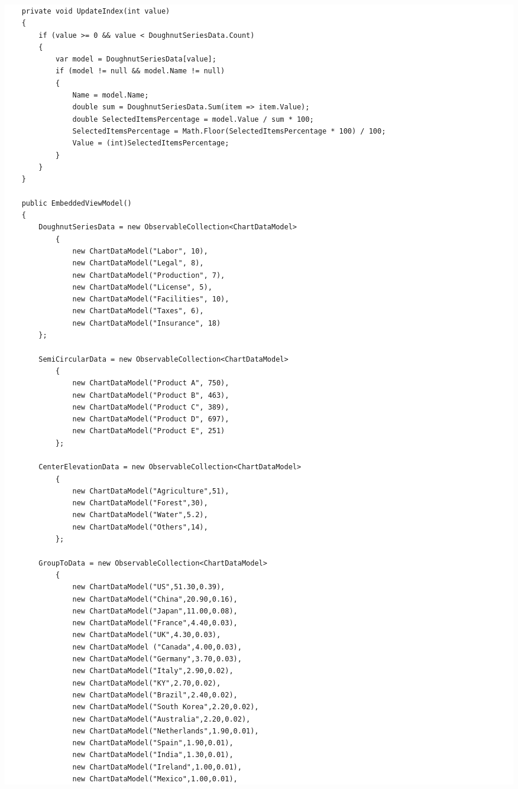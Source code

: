         private void UpdateIndex(int value)
        {
            if (value >= 0 && value < DoughnutSeriesData.Count)
            {
                var model = DoughnutSeriesData[value];
                if (model != null && model.Name != null)
                {
                    Name = model.Name;
                    double sum = DoughnutSeriesData.Sum(item => item.Value);
                    double SelectedItemsPercentage = model.Value / sum * 100;
                    SelectedItemsPercentage = Math.Floor(SelectedItemsPercentage * 100) / 100;
                    Value = (int)SelectedItemsPercentage;
                }
            }
        }

        public EmbeddedViewModel()
        {
            DoughnutSeriesData = new ObservableCollection<ChartDataModel>
                {
                    new ChartDataModel("Labor", 10),
                    new ChartDataModel("Legal", 8),
                    new ChartDataModel("Production", 7),
                    new ChartDataModel("License", 5),
                    new ChartDataModel("Facilities", 10),
                    new ChartDataModel("Taxes", 6),
                    new ChartDataModel("Insurance", 18)
            };

            SemiCircularData = new ObservableCollection<ChartDataModel>
                {
                    new ChartDataModel("Product A", 750),
                    new ChartDataModel("Product B", 463),
                    new ChartDataModel("Product C", 389),
                    new ChartDataModel("Product D", 697),
                    new ChartDataModel("Product E", 251)
                };

            CenterElevationData = new ObservableCollection<ChartDataModel>
                {
                    new ChartDataModel("Agriculture",51),
                    new ChartDataModel("Forest",30),
                    new ChartDataModel("Water",5.2),
                    new ChartDataModel("Others",14),
                };

            GroupToData = new ObservableCollection<ChartDataModel>
                {
                    new ChartDataModel("US",51.30,0.39),
                    new ChartDataModel("China",20.90,0.16),
                    new ChartDataModel("Japan",11.00,0.08),
                    new ChartDataModel("France",4.40,0.03),
                    new ChartDataModel("UK",4.30,0.03),
                    new ChartDataModel ("Canada",4.00,0.03),
                    new ChartDataModel("Germany",3.70,0.03),
                    new ChartDataModel("Italy",2.90,0.02),
                    new ChartDataModel("KY",2.70,0.02),
                    new ChartDataModel("Brazil",2.40,0.02),
                    new ChartDataModel("South Korea",2.20,0.02),
                    new ChartDataModel("Australia",2.20,0.02),
                    new ChartDataModel("Netherlands",1.90,0.01),
                    new ChartDataModel("Spain",1.90,0.01),
                    new ChartDataModel("India",1.30,0.01),
                    new ChartDataModel("Ireland",1.00,0.01),
                    new ChartDataModel("Mexico",1.00,0.01),
